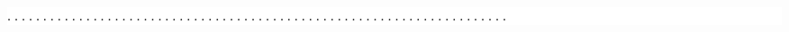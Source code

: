 .
.
.
.
. .
.
.
.
.
.
.
.
.
.
. .
.
.
.
.
.
.
.
.
.
. .
.
.
.
.
.
.
.
.
.
. .
.
.
.
.
.
.
.
.
.
. .
.
.
.
.
.
.
.
.
.
. .
.
.
.
.
.
.
.
.
.